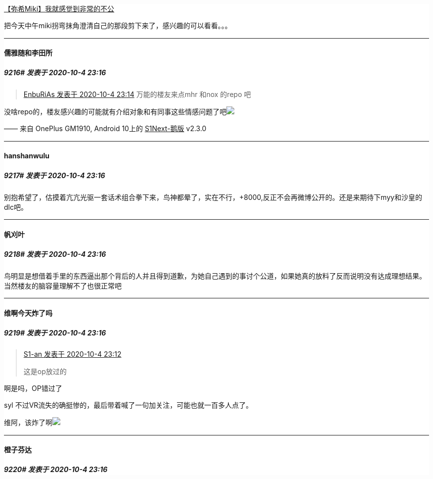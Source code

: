
[【弥希Miki】我就感觉到非常的不公](https://www.bilibili.com/video/BV1CV41117zX)


把今天中午miki拐弯抹角澄清自己的那段剪下来了，感兴趣的可以看看。。。


*****

####  儒雅随和李田所  
##### 9216#       发表于 2020-10-4 23:16


<blockquote><a href="httphttps://bbs.saraba1st.com/2b/forum.php?mod=redirect&amp;goto=findpost&amp;pid=48953480&amp;ptid=1962613" target="_blank">EnbuRiAs 发表于 2020-10-4 23:14</a>
万能的楼友来点mhr 和nox 的repo 吧</blockquote>
没啥repo的，楼友感兴趣的可能就有介绍对象和有同事这些情感问题了吧<img src="https://static.saraba1st.com/image/smiley/face2017/037.png" referrerpolicy="no-referrer">

—— 来自 OnePlus GM1910, Android 10上的 [S1Next-鹅版](https://github.com/ykrank/S1-Next/releases) v2.3.0


*****

####  hanshanwulu  
##### 9217#       发表于 2020-10-4 23:16


别抱希望了，估摸着亢亢光驱一套话术组合拳下来，鸟神都晕了，实在不行，+8000,反正不会再微博公开的。还是来期待下myy和沙皇的dlc吧。


*****

####  帆刈叶  
##### 9218#       发表于 2020-10-4 23:16


鸟明显是想借着手里的东西逼出那个背后的人并且得到道歉，为她自己遇到的事讨个公道，如果她真的放料了反而说明没有达成理想结果。当然楼友的脑容量理解不了也很正常吧


*****

####  维啊今天炸了吗  
##### 9219#       发表于 2020-10-4 23:16


<blockquote><a href="httphttps://bbs.saraba1st.com/2b/forum.php?mod=redirect&amp;goto=findpost&amp;pid=48953463&amp;ptid=1962613" target="_blank">S1-an 发表于 2020-10-4 23:12</a>

这是op放过的</blockquote>
啊是吗，OP错过了


syl 不过VR流失的确挺惨的，最后带着喊了一句加关注，可能也就一百多人点了。

维阿，该炸了啊<img src="https://static.saraba1st.com/image/smiley/face2017/067.png" referrerpolicy="no-referrer">


*****

####  橙子芬达  
##### 9220#       发表于 2020-10-4 23:16
